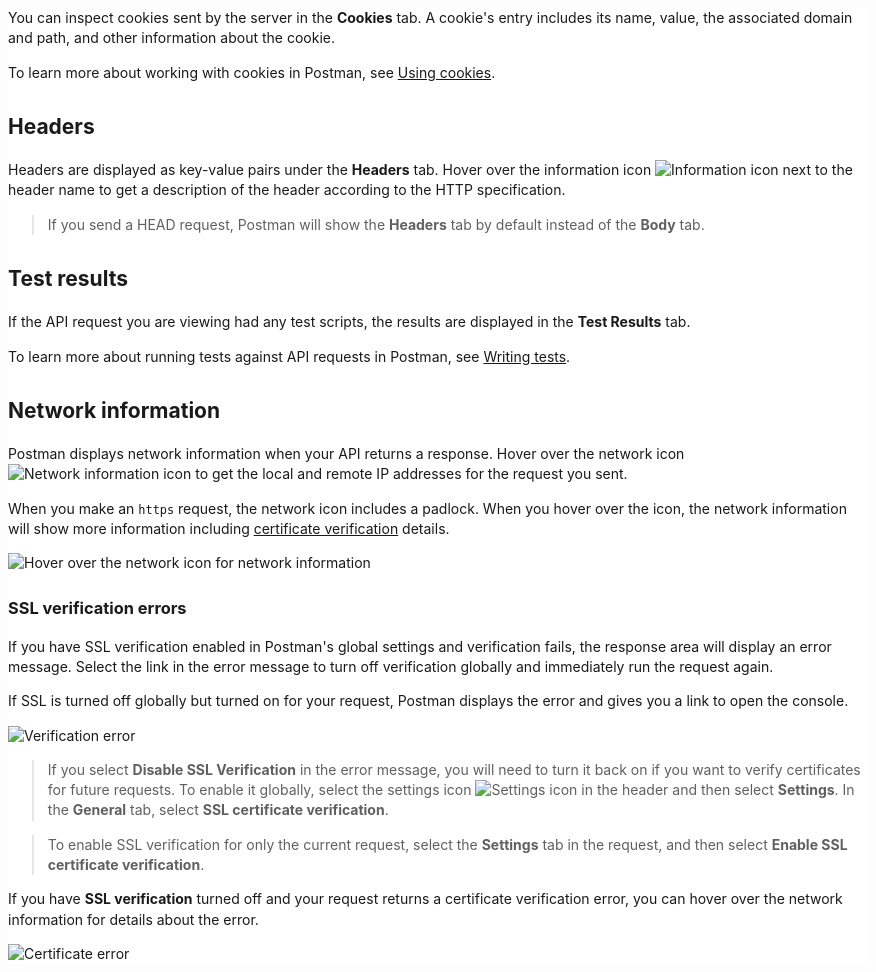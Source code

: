 You can inspect cookies sent by the server in the **Cookies** tab. A cookie's entry includes its name, value, the associated domain and path, and other information about the cookie.

To learn more about working with cookies in Postman, see  [Using cookies](/docs/sending-requests/cookies/).

## Headers

Headers are displayed as key-value pairs under the **Headers** tab. Hover over the information icon <img alt="Information icon" src="https://assets.postman.com/postman-docs/icon-information-v9-5.jpg#icon" width="16px"> next to the header name to get a description of the header according to the HTTP specification.

> If you send a HEAD request, Postman will show the **Headers** tab by default instead of the **Body** tab.

## Test results

If the API request you are viewing had any test scripts, the results are displayed in the **Test Results** tab.

To learn more about running tests against API requests in Postman, see [Writing tests](/docs/writing-scripts/test-scripts/).

## Network information

Postman displays network information when your API returns a response. Hover over the network icon <img alt="Network information icon" src="https://assets.postman.com/postman-docs/icon-uptime-globe.jpg#icon" width="14px"> to get the local and remote IP addresses for the request you sent.

When you make an `https` request, the network icon includes a padlock. When you hover over the icon, the network information will show more information including [certificate verification](/docs/sending-requests/certificates/) details.

<img alt="Hover over the network icon for network information" src="https://assets.postman.com/postman-docs/https-network-info-response.jpg" width="300px"/>

### SSL verification errors

If you have SSL verification enabled in Postman's global settings and verification fails, the response area will display an error message. Select the link in the error message to turn off verification globally and immediately run the request again.

If SSL is turned off globally but turned on for your request, Postman displays the error and gives you a link to open the console.

<img alt="Verification error" src="https://assets.postman.com/postman-docs/response-error-disable-ssl.jpg" width="300px"/>

> If you select **Disable SSL Verification** in the error message, you will need to turn it back on if you want to verify certificates for future requests. To enable it globally, select the settings icon <img alt="Settings icon" src="https://assets.postman.com/postman-docs/icon-settings-v9.jpg#icon" width="16px"> in the header and then select **Settings**. In the **General** tab, select **SSL certificate verification**.



> To enable SSL verification for only the current request, select the **Settings** tab in the request, and then select **Enable SSL certificate verification**.

If you have **SSL verification** turned off and your request returns a certificate verification error, you can hover over the network information for details about the error.

<img alt="Certificate error" src="https://assets.postman.com/postman-docs/certificate-error-in-network-info.jpg" width="400px"/>
